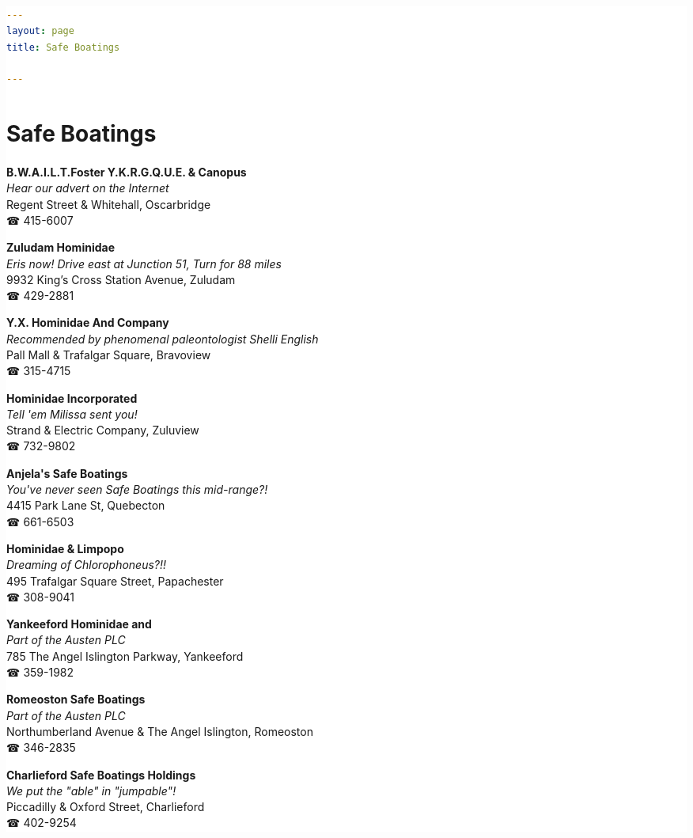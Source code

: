 ```yaml
---
layout: page 
title: Safe Boatings

---
```



# Safe Boatings


 **B.W.A.I.L.T.Foster Y.K.R.G.Q.U.E. & Canopus**  
_Hear our advert on the Internet_  
Regent Street & Whitehall, Oscarbridge  
☎ 415-6007

**Zuludam Hominidae**  
_Eris now! 
Drive east at Junction 51, Turn for 88 miles_  
9932 King’s Cross Station Avenue, Zuludam  
☎ 429-2881

**Y.X. Hominidae And Company**  
_Recommended by phenomenal paleontologist Shelli English_  
Pall Mall & Trafalgar Square, Bravoview  
☎ 315-4715

**Hominidae Incorporated**  
_Tell 'em Milissa sent you!_  
Strand & Electric Company, Zuluview  
☎ 732-9802

**Anjela's Safe Boatings**  
_You've never seen Safe Boatings this mid-range?!_  
4415 Park Lane St, Quebecton  
☎ 661-6503

**Hominidae & Limpopo**  
_Dreaming of Chlorophoneus?!!_  
495 Trafalgar Square Street, Papachester  
☎ 308-9041

**Yankeeford Hominidae and**  
_Part of the Austen PLC_  
785 The Angel Islington Parkway, Yankeeford  
☎ 359-1982

**Romeoston Safe Boatings**  
_Part of the Austen PLC_  
Northumberland Avenue & The Angel Islington, Romeoston  
☎ 346-2835

**Charlieford Safe Boatings Holdings**  
_We put the "able" in "jumpable"!_  
Piccadilly & Oxford Street, Charlieford  
☎ 402-9254
